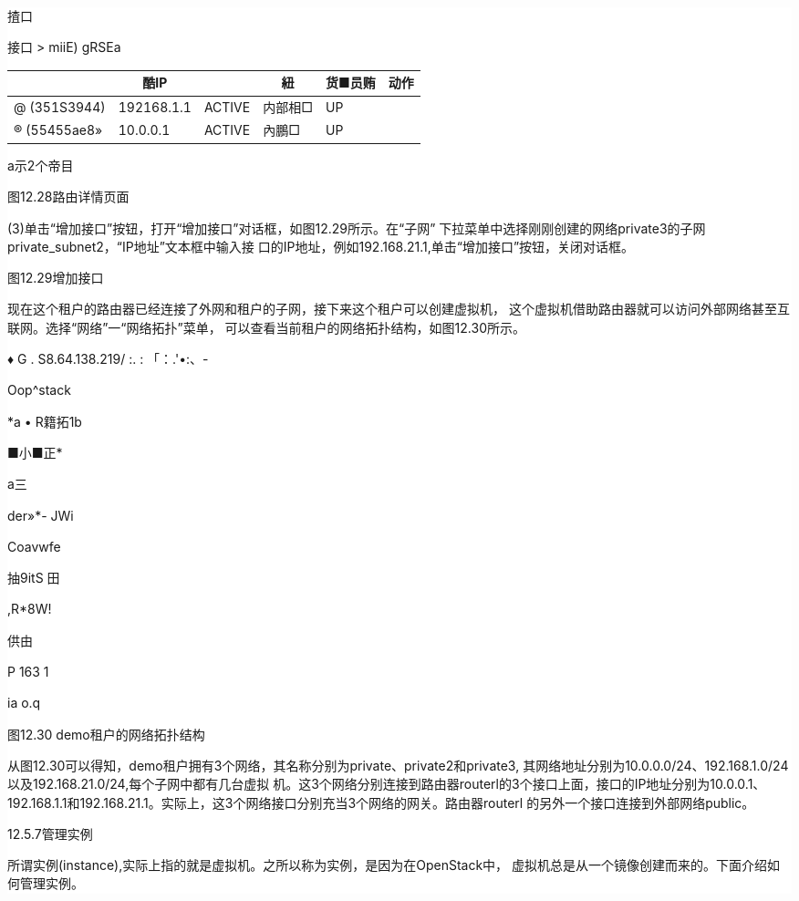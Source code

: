 揸口

接口    > miiE) gRSEa

|                 | 酷IP       |        | 紐      | 货■员贿 | 动作 |
| --------------- | ---------- | ------ | ------- | ------- | ---- |
| @    (351S3944) | 192168.1.1 | ACTIVE | 内部相□ | UP      |      |
| ®    (55455ae8» | 10.0.0.1   | ACTIVE | 內鵬□   | UP      |      |

a示2个帝目

图12.28路由详情页面

(3)单击“增加接口”按钮，打开“增加接口”对话框，如图12.29所示。在“子网” 下拉菜单中选择刚刚创建的网络private3的子网private_subnet2，“IP地址”文本框中输入接 口的IP地址，例如192.168.21.1,单击“增加接口”按钮，关闭对话框。

图12.29增加接口



现在这个租户的路由器已经连接了外网和租户的子网，接下来这个租户可以创建虚拟机， 这个虚拟机借助路由器就可以访问外部网络甚至互联网。选择“网络”一“网络拓扑”菜单， 可以查看当前租户的网络拓扑结构，如图12.30所示。



♦ G . S8.64.138.219/ :.    :    「：.'•:、-

Oop^stack

*a    • R籍拓1b

■小■正*



a三

der»*- JWi



Coavwfe



抽9itS 田



,R*8W!

供由

P 163 1

ia o.q

图12.30 demo租户的网络拓扑结构

从图12.30可以得知，demo租户拥有3个网络，其名称分别为private、private2和private3, 其网络地址分别为10.0.0.0/24、192.168.1.0/24以及192.168.21.0/24,每个子网中都有几台虚拟 机。这3个网络分别连接到路由器routerl的3个接口上面，接口的IP地址分别为10.0.0.1、 192.168.1.1和192.168.21.1。实际上，这3个网络接口分别充当3个网络的网关。路由器routerl 的另外一个接口连接到外部网络public。

12.5.7管理实例

所谓实例(instance),实际上指的就是虚拟机。之所以称为实例，是因为在OpenStack中， 虚拟机总是从一个镜像创建而来的。下面介绍如何管理实例。
